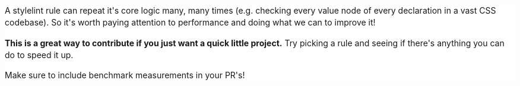 A stylelint rule can repeat it's core logic many, many times (e.g. checking every value node of every declaration in a vast CSS codebase). So it's worth paying attention to performance and doing what we can to improve it!

**This is a great way to contribute if you just want a quick little project.** Try picking a rule and seeing if there's anything you can do to speed it up.

Make sure to include benchmark measurements in your PR's!
